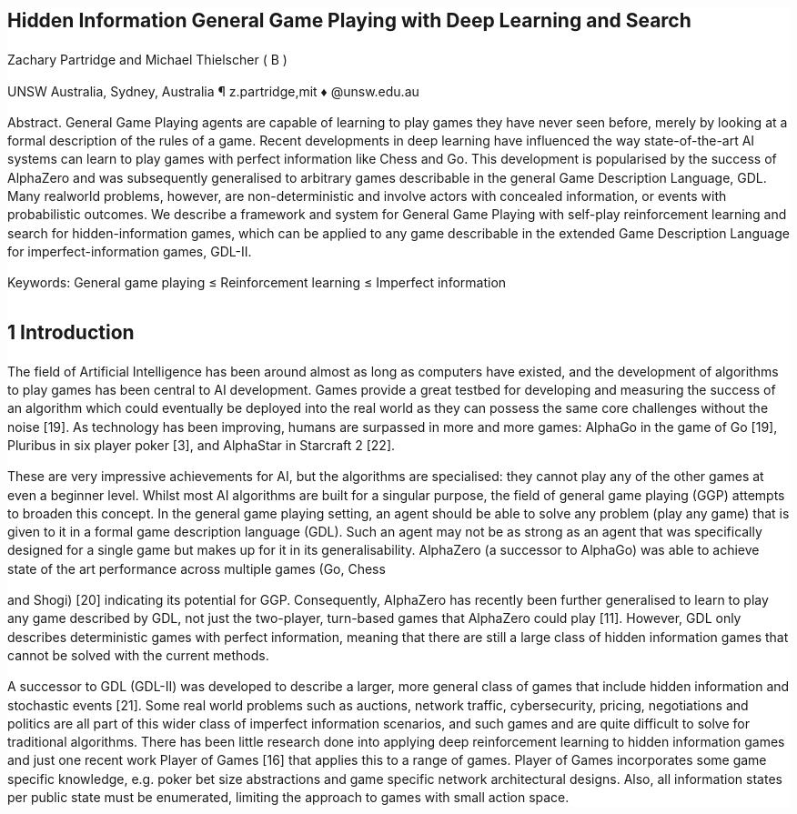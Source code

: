 ## Hidden Information General Game Playing with Deep Learning and Search

Zachary Partridge and Michael Thielscher ( B )

UNSW Australia, Sydney, Australia ¶ z.partridge,mit ♦ @unsw.edu.au

Abstract. General Game Playing agents are capable of learning to play games they have never seen before, merely by looking at a formal description of the rules of a game. Recent developments in deep learning have influenced the way state-of-the-art AI systems can learn to play games with perfect information like Chess and Go. This development is popularised by the success of AlphaZero and was subsequently generalised to arbitrary games describable in the general Game Description Language, GDL. Many realworld problems, however, are non-deterministic and involve actors with concealed information, or events with probabilistic outcomes. We describe a framework and system for General Game Playing with self-play reinforcement learning and search for hidden-information games, which can be applied to any game describable in the extended Game Description Language for imperfect-information games, GDL-II.

Keywords: General game playing ≤ Reinforcement learning ≤ Imperfect information

## 1 Introduction

The field of Artificial Intelligence has been around almost as long as computers have existed, and the development of algorithms to play games has been central to AI development. Games provide a great testbed for developing and measuring the success of an algorithm which could eventually be deployed into the real world as they can possess the same core challenges without the noise [19]. As technology has been improving, humans are surpassed in more and more games: AlphaGo in the game of Go [19], Pluribus in six player poker [3], and AlphaStar in Starcraft 2 [22].

These are very impressive achievements for AI, but the algorithms are specialised: they cannot play any of the other games at even a beginner level. Whilst most AI algorithms are built for a singular purpose, the field of general game playing (GGP) attempts to broaden this concept. In the general game playing setting, an agent should be able to solve any problem (play any game) that is given to it in a formal game description language (GDL). Such an agent may not be as strong as an agent that was specifically designed for a single game but makes up for it in its generalisability. AlphaZero (a successor to AlphaGo) was able to achieve state of the art performance across multiple games (Go, Chess



and Shogi) [20] indicating its potential for GGP. Consequently, AlphaZero has recently been further generalised to learn to play any game described by GDL, not just the two-player, turn-based games that AlphaZero could play [11]. However, GDL only describes deterministic games with perfect information, meaning that there are still a large class of hidden information games that cannot be solved with the current methods.

A successor to GDL (GDL-II) was developed to describe a larger, more general class of games that include hidden information and stochastic events [21]. Some real world problems such as auctions, network traffic, cybersecurity, pricing, negotiations and politics are all part of this wider class of imperfect information scenarios, and such games and are quite difficult to solve for traditional algorithms. There has been little research done into applying deep reinforcement learning to hidden information games and just one recent work Player of Games [16] that applies this to a range of games. Player of Games incorporates some game specific knowledge, e.g. poker bet size abstractions and game specific network architectural designs. Also, all information states per public state must be enumerated, limiting the approach to games with small action space.
